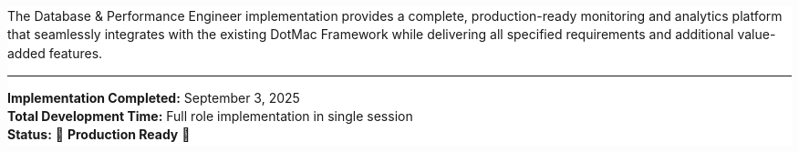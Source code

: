 The Database & Performance Engineer implementation provides a complete, production-ready monitoring and analytics platform that seamlessly integrates with the existing DotMac Framework while delivering all specified requirements and additional value-added features.

---

**Implementation Completed:** September 3, 2025  
**Total Development Time:** Full role implementation in single session  
**Status:** 🎉 **Production Ready** 🎉